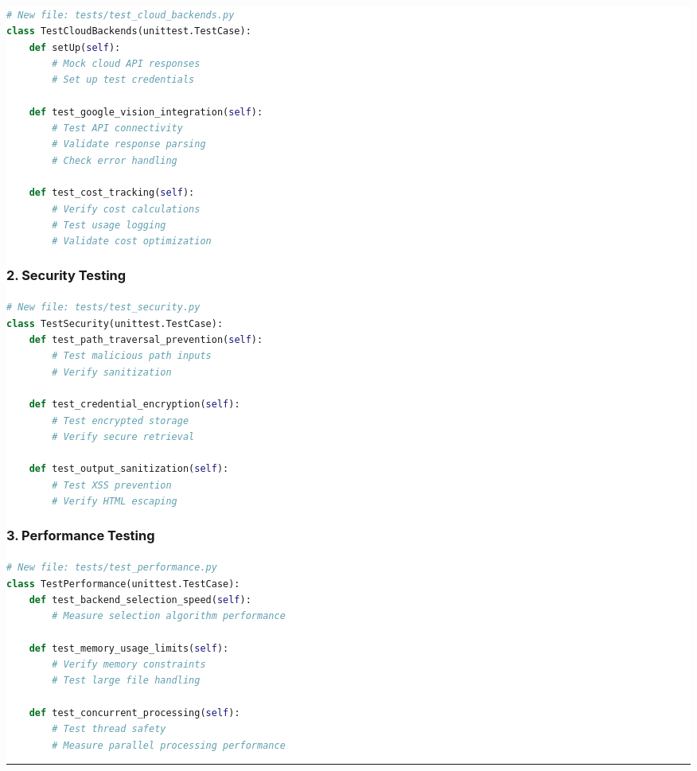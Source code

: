 ```python
# New file: tests/test_cloud_backends.py
class TestCloudBackends(unittest.TestCase):
    def setUp(self):
        # Mock cloud API responses
        # Set up test credentials
        
    def test_google_vision_integration(self):
        # Test API connectivity
        # Validate response parsing
        # Check error handling
        
    def test_cost_tracking(self):
        # Verify cost calculations
        # Test usage logging
        # Validate cost optimization
```

### 2. Security Testing

```python
# New file: tests/test_security.py
class TestSecurity(unittest.TestCase):
    def test_path_traversal_prevention(self):
        # Test malicious path inputs
        # Verify sanitization
        
    def test_credential_encryption(self):
        # Test encrypted storage
        # Verify secure retrieval
        
    def test_output_sanitization(self):
        # Test XSS prevention
        # Verify HTML escaping
```

### 3. Performance Testing

```python
# New file: tests/test_performance.py
class TestPerformance(unittest.TestCase):
    def test_backend_selection_speed(self):
        # Measure selection algorithm performance
        
    def test_memory_usage_limits(self):
        # Verify memory constraints
        # Test large file handling
        
    def test_concurrent_processing(self):
        # Test thread safety
        # Measure parallel processing performance
```

---